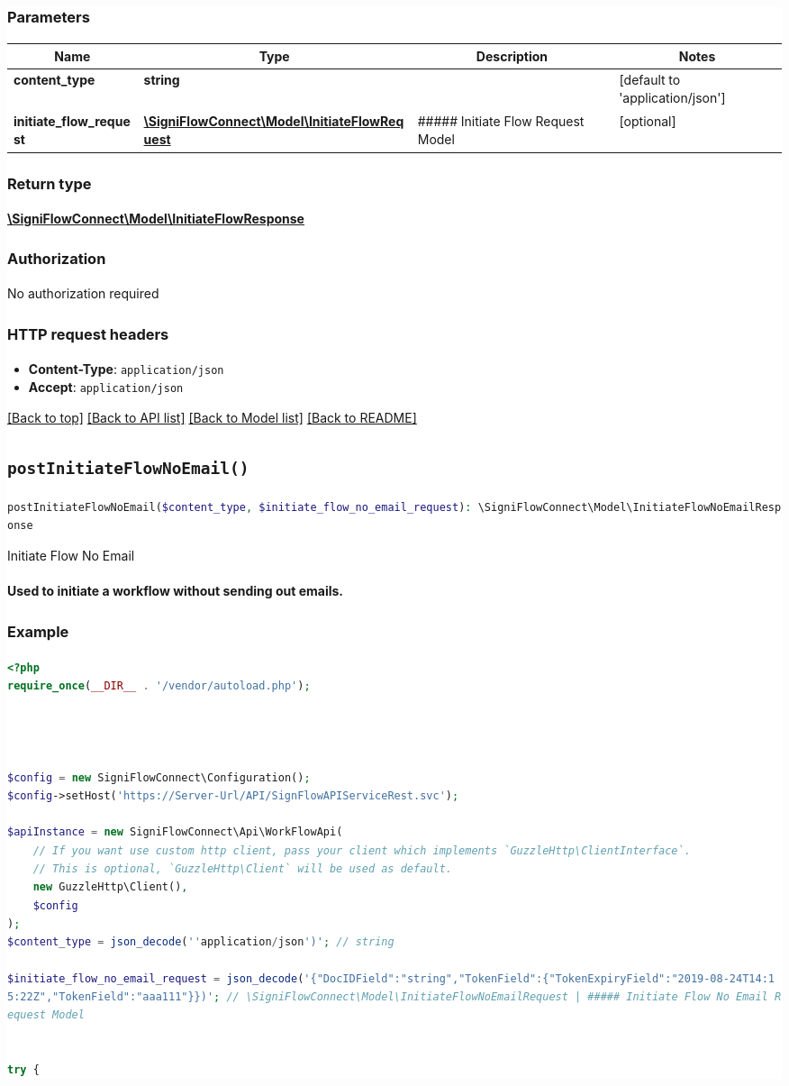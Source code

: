 ### Parameters

Name | Type | Description  | Notes
------------- | ------------- | ------------- | -------------
 **content_type** | **string**|  | [default to &#39;application/json&#39;]
 **initiate_flow_request** | [**\SigniFlowConnect\Model\InitiateFlowRequest**](../Model/InitiateFlowRequest.md)| ##### Initiate Flow Request Model | [optional]

### Return type

[**\SigniFlowConnect\Model\InitiateFlowResponse**](../Model/InitiateFlowResponse.md)

### Authorization

No authorization required

### HTTP request headers

- **Content-Type**: `application/json`
- **Accept**: `application/json`

[[Back to top]](#) [[Back to API list]](../../README.md#endpoints)
[[Back to Model list]](../../README.md#models)
[[Back to README]](../../README.md)

## `postInitiateFlowNoEmail()`

```php
postInitiateFlowNoEmail($content_type, $initiate_flow_no_email_request): \SigniFlowConnect\Model\InitiateFlowNoEmailResponse
```

Initiate Flow No Email

#### Used to initiate a workflow without sending out emails.

### Example

```php
<?php
require_once(__DIR__ . '/vendor/autoload.php');




$config = new SigniFlowConnect\Configuration();
$config->setHost('https://Server-Url/API/SignFlowAPIServiceRest.svc');

$apiInstance = new SigniFlowConnect\Api\WorkFlowApi(
    // If you want use custom http client, pass your client which implements `GuzzleHttp\ClientInterface`.
    // This is optional, `GuzzleHttp\Client` will be used as default.
    new GuzzleHttp\Client(),
    $config
);
$content_type = json_decode(''application/json')'; // string

$initiate_flow_no_email_request = json_decode('{"DocIDField":"string","TokenField":{"TokenExpiryField":"2019-08-24T14:15:22Z","TokenField":"aaa111"}})'; // \SigniFlowConnect\Model\InitiateFlowNoEmailRequest | ##### Initiate Flow No Email Request Model


try {
```